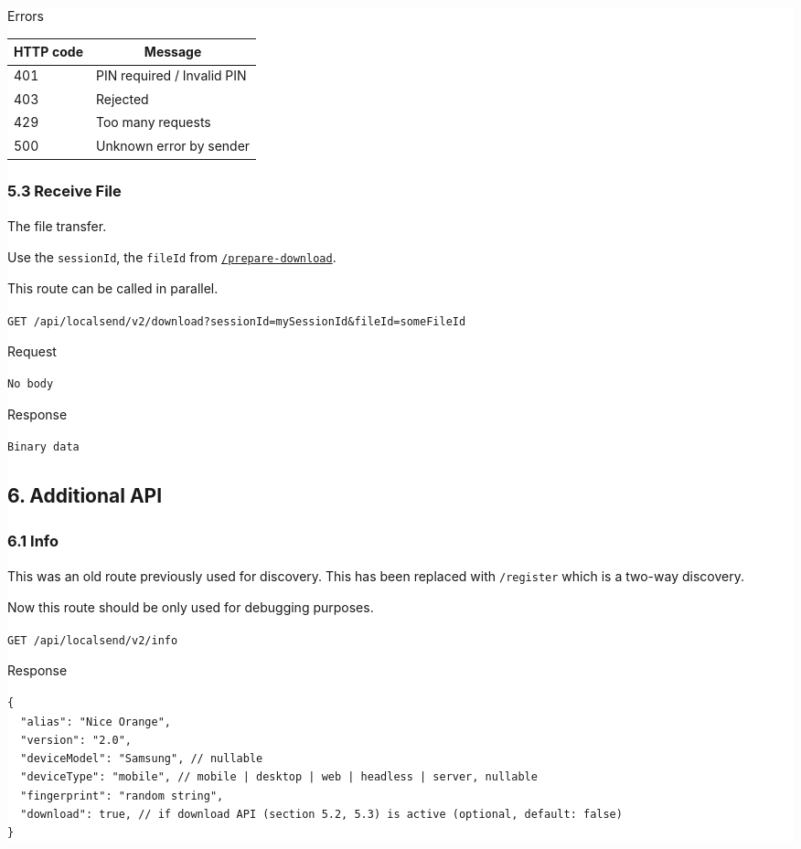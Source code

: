Errors

| HTTP code | Message                    |
|-----------|----------------------------|
| 401       | PIN required / Invalid PIN |
| 403       | Rejected                   |
| 429       | Too many requests          |
| 500       | Unknown error by sender    |

### 5.3 Receive File

The file transfer.

Use the `sessionId`, the `fileId` from [`/prepare-download`](#52-receive-request-metadata-only).

This route can be called in parallel.

`GET /api/localsend/v2/download?sessionId=mySessionId&fileId=someFileId`

Request

```text
No body
```

Response

```text
Binary data
```

## 6. Additional API

### 6.1 Info

This was an old route previously used for discovery. This has been replaced with `/register` which is a two-way discovery.

Now this route should be only used for debugging purposes.

`GET /api/localsend/v2/info`

Response

```json5
{
  "alias": "Nice Orange",
  "version": "2.0",
  "deviceModel": "Samsung", // nullable
  "deviceType": "mobile", // mobile | desktop | web | headless | server, nullable
  "fingerprint": "random string",
  "download": true, // if download API (section 5.2, 5.3) is active (optional, default: false)
}
```
